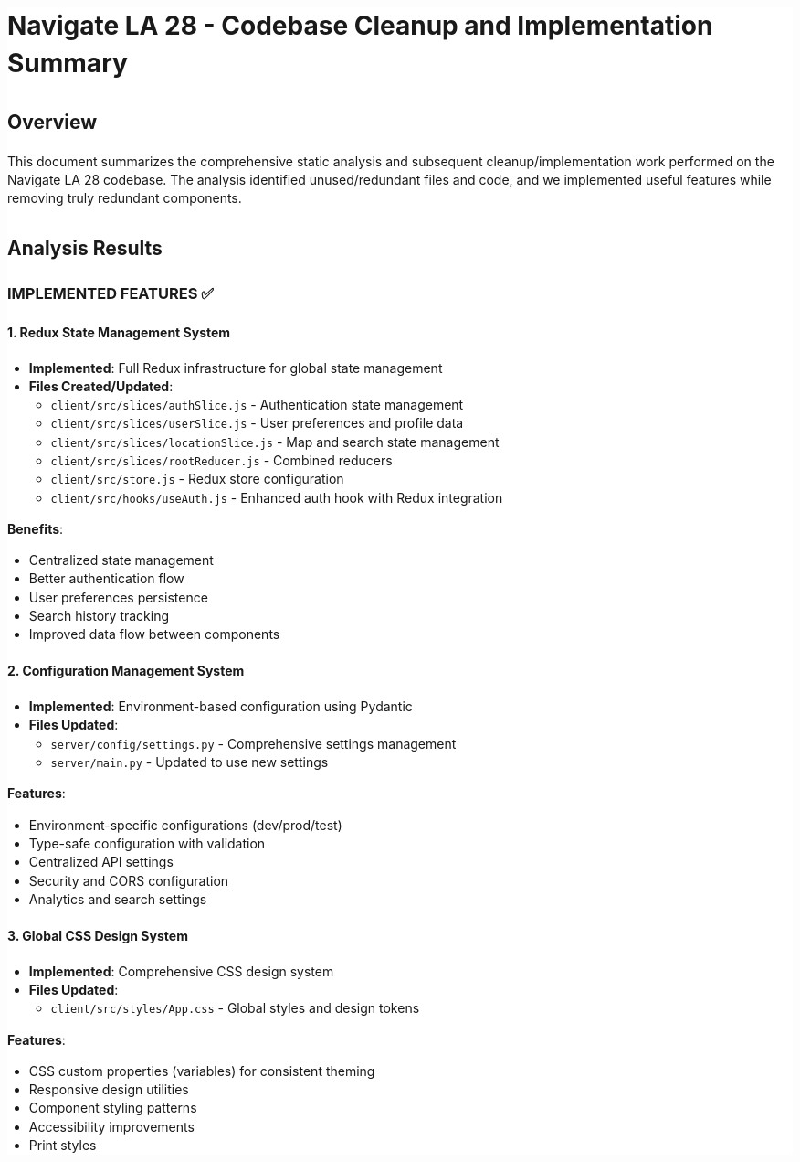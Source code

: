 # Navigate LA 28 - Codebase Cleanup and Implementation Summary

## Overview
This document summarizes the comprehensive static analysis and subsequent cleanup/implementation work performed on the Navigate LA 28 codebase. The analysis identified unused/redundant files and code, and we implemented useful features while removing truly redundant components.

## Analysis Results

### **IMPLEMENTED FEATURES** ✅

#### 1. **Redux State Management System**
- **Implemented**: Full Redux infrastructure for global state management
- **Files Created/Updated**:
  - `client/src/slices/authSlice.js` - Authentication state management
  - `client/src/slices/userSlice.js` - User preferences and profile data
  - `client/src/slices/locationSlice.js` - Map and search state management
  - `client/src/slices/rootReducer.js` - Combined reducers
  - `client/src/store.js` - Redux store configuration
  - `client/src/hooks/useAuth.js` - Enhanced auth hook with Redux integration

**Benefits**:
- Centralized state management
- Better authentication flow
- User preferences persistence
- Search history tracking
- Improved data flow between components

#### 2. **Configuration Management System**
- **Implemented**: Environment-based configuration using Pydantic
- **Files Updated**:
  - `server/config/settings.py` - Comprehensive settings management
  - `server/main.py` - Updated to use new settings

**Features**:
- Environment-specific configurations (dev/prod/test)
- Type-safe configuration with validation
- Centralized API settings
- Security and CORS configuration
- Analytics and search settings

#### 3. **Global CSS Design System**
- **Implemented**: Comprehensive CSS design system
- **Files Updated**:
  - `client/src/styles/App.css` - Global styles and design tokens

**Features**:
- CSS custom properties (variables) for consistent theming
- Responsive design utilities
- Component styling patterns
- Accessibility improvements
- Print styles
